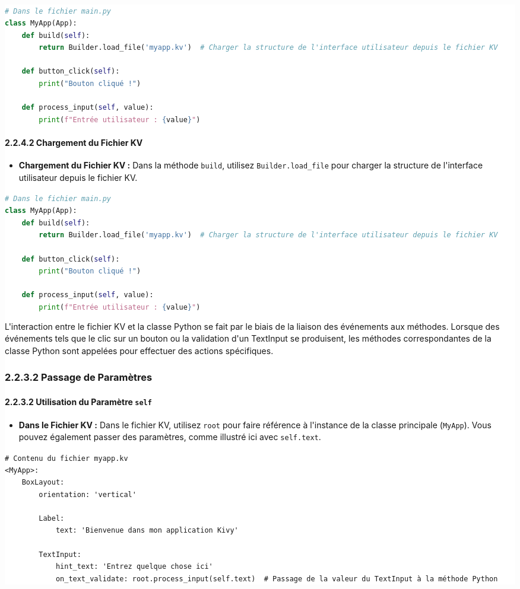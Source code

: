 ```python
# Dans le fichier main.py
class MyApp(App):
    def build(self):
        return Builder.load_file('myapp.kv')  # Charger la structure de l'interface utilisateur depuis le fichier KV

    def button_click(self):
        print("Bouton cliqué !")

    def process_input(self, value):
        print(f"Entrée utilisateur : {value}")
```

#### 2.2.4.2 Chargement du Fichier KV
- **Chargement du Fichier KV :** Dans la méthode `build`, utilisez `Builder.load_file` pour charger la structure de l'interface utilisateur depuis le fichier KV.

```python
# Dans le fichier main.py
class MyApp(App):
    def build(self):
        return Builder.load_file('myapp.kv')  # Charger la structure de l'interface utilisateur depuis le fichier KV

    def button_click(self):
        print("Bouton cliqué !")

    def process_input(self, value):
        print(f"Entrée utilisateur : {value}")
```

L'interaction entre le fichier KV et la classe Python se fait par le biais de la liaison des événements aux méthodes. Lorsque des événements tels que le clic sur un bouton ou la validation d'un TextInput se produisent, les méthodes correspondantes de la classe Python sont appelées pour effectuer des actions spécifiques.

### 2.2.3.2 Passage de Paramètres

#### 2.2.3.2 Utilisation du Paramètre `self`
- **Dans le Fichier KV :** Dans le fichier KV, utilisez `root` pour faire référence à l'instance de la classe principale (`MyApp`). Vous pouvez également passer des paramètres, comme illustré ici avec `self.text`.

```kv
# Contenu du fichier myapp.kv
<MyApp>:
    BoxLayout:
        orientation: 'vertical'
        
        Label:
            text: 'Bienvenue dans mon application Kivy'
        
        TextInput:
            hint_text: 'Entrez quelque chose ici'
            on_text_validate: root.process_input(self.text)  # Passage de la valeur du TextInput à la méthode Python
```
